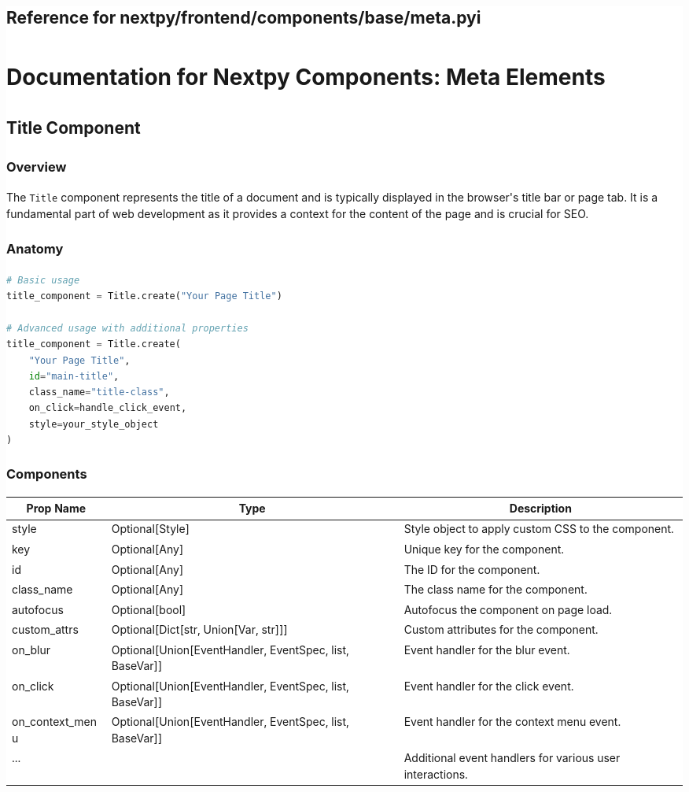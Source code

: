 ##  Reference for nextpy/frontend/components/base/meta.pyi

# Documentation for Nextpy Components: Meta Elements

## Title Component

### Overview

The `Title` component represents the title of a document and is typically displayed in the browser's title bar or page tab. It is a fundamental part of web development as it provides a context for the content of the page and is crucial for SEO.

### Anatomy

```python
# Basic usage
title_component = Title.create("Your Page Title")

# Advanced usage with additional properties
title_component = Title.create(
    "Your Page Title",
    id="main-title",
    class_name="title-class",
    on_click=handle_click_event,
    style=your_style_object
)
```

### Components

| Prop Name     | Type                                                 | Description                                               |
|---------------|------------------------------------------------------|-----------------------------------------------------------|
| style         | Optional[Style]                                      | Style object to apply custom CSS to the component.        |
| key           | Optional[Any]                                        | Unique key for the component.                             |
| id            | Optional[Any]                                        | The ID for the component.                                 |
| class_name    | Optional[Any]                                        | The class name for the component.                         |
| autofocus     | Optional[bool]                                       | Autofocus the component on page load.                     |
| custom_attrs  | Optional[Dict[str, Union[Var, str]]]                 | Custom attributes for the component.                      |
| on_blur       | Optional[Union[EventHandler, EventSpec, list, BaseVar]] | Event handler for the blur event.                       |
| on_click      | Optional[Union[EventHandler, EventSpec, list, BaseVar]] | Event handler for the click event.                      |
| on_context_menu | Optional[Union[EventHandler, EventSpec, list, BaseVar]] | Event handler for the context menu event.             |
| ...           |                                                      | Additional event handlers for various user interactions.  |
